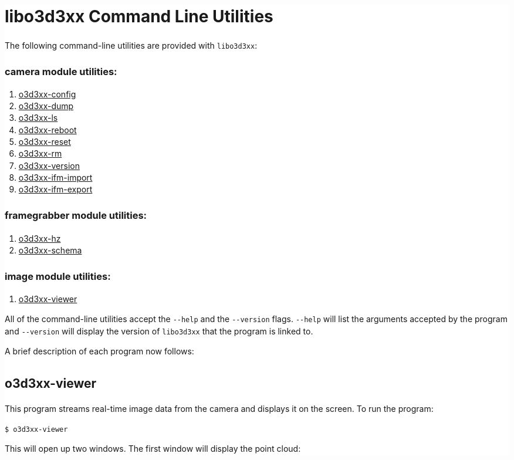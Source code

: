libo3d3xx Command Line Utilities
================================

The following command-line utilities are provided with `libo3d3xx`:

### camera module utilities:

1. [o3d3xx-config](#o3d3xx-config)
2. [o3d3xx-dump](#o3d3xx-dump)
3. [o3d3xx-ls](#o3d3xx-ls)
4. [o3d3xx-reboot](#o3d3xx-reboot)
5. [o3d3xx-reset](#o3d3xx-reset)
6. [o3d3xx-rm](#o3d3xx-rm)
7. [o3d3xx-version](#o3d3xx-version)
8. [o3d3xx-ifm-import](#o3d3xx-ifm-import)
9. [o3d3xx-ifm-export](#o3d3xx-ifm-export)


### framegrabber module utilities:

1. [o3d3xx-hz](#o3d3xx-hz)
2. [o3d3xx-schema](#o3d3xx-schema)

### image module utilities:

1. [o3d3xx-viewer](#o3d3xx-viewer)


All of the command-line utilities accept the `--help` and the `--version`
flags. `--help` will list the arguments accepted by the program and `--version`
will display the version of `libo3d3xx` that the program is linked to.

A brief description of each program now follows:

o3d3xx-viewer
-------------

This program streams real-time image data from the camera and displays it on
the screen. To run the program:

	$ o3d3xx-viewer

This will open up two windows. The first window will display the point cloud:
